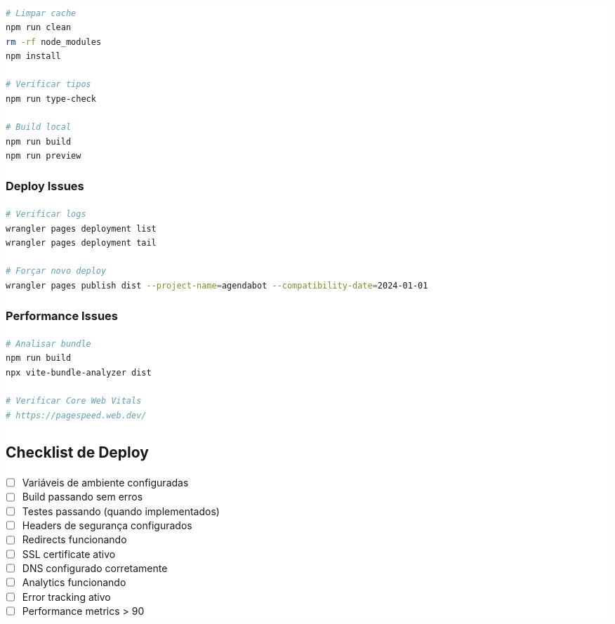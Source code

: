 ```bash
# Limpar cache
npm run clean
rm -rf node_modules
npm install

# Verificar tipos
npm run type-check

# Build local
npm run build
npm run preview
```

### Deploy Issues

```bash
# Verificar logs
wrangler pages deployment list
wrangler pages deployment tail

# Forçar novo deploy
wrangler pages publish dist --project-name=agendabot --compatibility-date=2024-01-01
```

### Performance Issues

```bash
# Analisar bundle
npm run build
npx vite-bundle-analyzer dist

# Verificar Core Web Vitals
# https://pagespeed.web.dev/
```

## Checklist de Deploy

- [ ] Variáveis de ambiente configuradas
- [ ] Build passando sem erros
- [ ] Testes passando (quando implementados)
- [ ] Headers de segurança configurados
- [ ] Redirects funcionando
- [ ] SSL certificate ativo
- [ ] DNS configurado corretamente
- [ ] Analytics funcionando
- [ ] Error tracking ativo
- [ ] Performance metrics > 90
